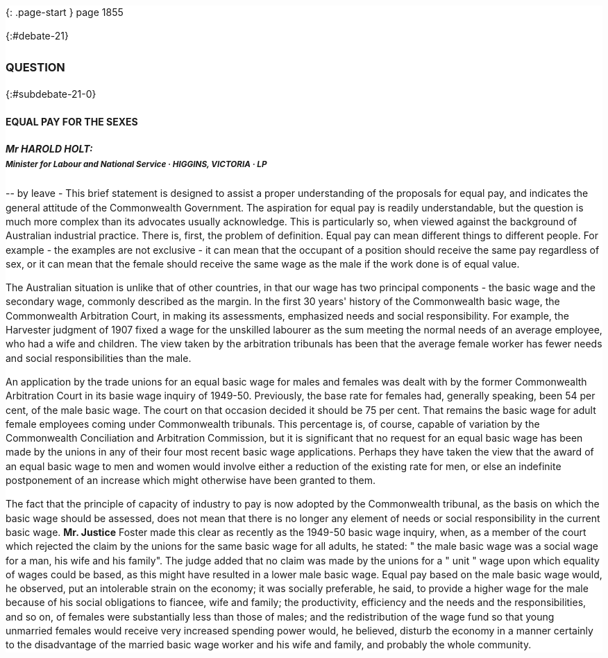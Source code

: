 {: .page-start }
page 1855

{:#debate-21}
### QUESTION

{:#subdebate-21-0}
#### EQUAL PAY FOR THE SEXES

##### Mr HAROLD HOLT:<br><small class="text-muted">Minister for Labour and National Service &middot; HIGGINS, VICTORIA &middot; LP</small>

-- by leave - This brief statement is designed to assist a proper understanding of the proposals for equal pay, and indicates the general attitude of the Commonwealth Government. The aspiration for equal pay is readily understandable, but the question is much more complex than its advocates usually acknowledge. This is particularly so, when viewed against the background of Australian industrial practice. There is, first, the problem of definition. Equal pay can mean different things to different people. For example - the examples are not exclusive - it can mean that the occupant of a position should receive the same pay regardless of sex, or it can mean that the female should receive the same wage as the male if the work done is of equal value. 

The Australian situation is unlike that of other countries, in that our wage has two principal components - the basic wage and the secondary wage, commonly described as the margin. In the first 30 years' history of the Commonwealth basic wage, the Commonwealth Arbitration Court, in making its assessments, emphasized needs and social responsibility. For example, the Harvester judgment of 1907 fixed a wage for the unskilled labourer as the sum meeting the normal needs of an average employee, who had a wife and children. The view taken by the arbitration tribunals has been that the average female worker has fewer needs and social responsibilities than the male. 

An application by the trade unions for an equal basic wage for males and females was dealt with by the former Commonwealth Arbitration Court in its basie wage inquiry of 1949-50. Previously, the base rate for females had, generally speaking, been 54 per cent, of the male basic wage. The court on that occasion decided it should be 75 per cent. That remains the basic wage for adult female employees coming under Commonwealth tribunals. This percentage is, of course, capable of variation by the Commonwealth Conciliation and Arbitration Commission, but it is significant that no request for an equal basic wage has been made by the unions in any of their four most recent basic wage applications. Perhaps they have taken the view that the award of an equal basic wage to men and women would involve either a reduction of the existing rate for men, or else an indefinite postponement of an increase which might otherwise have been granted to them. 

The fact that the principle of capacity of industry to pay is now adopted by the Commonwealth tribunal, as the basis on which the basic wage should be assessed, does not mean that there is no longer any element of needs or social responsibility in the current basic wage.  **Mr. Justice**  Foster made this clear as recently as the 1949-50 basic wage inquiry, when, as a member of the court which rejected the claim by the unions for the same basic wage for all adults, he stated: " the male basic wage was a social wage for a man, his wife and his family". The judge added that no claim was made by the unions for a " unit " wage upon which equality of wages could be based, as this might have resulted in a lower male basic wage. Equal pay based on the male basic wage would, he observed, put an intolerable strain on the economy; it was socially preferable, he said, to provide a higher wage for the male because of his social obligations to fiancee, wife and family; the productivity, efficiency and the needs and the responsibilities, and so on, of females were substantially less than those of males; and the redistribution of the wage fund so that young unmarried females would receive very increased spending power would, he believed, disturb the economy in a manner certainly to the disadvantage of the married basic wage worker and his wife and family, and probably the whole community. 
